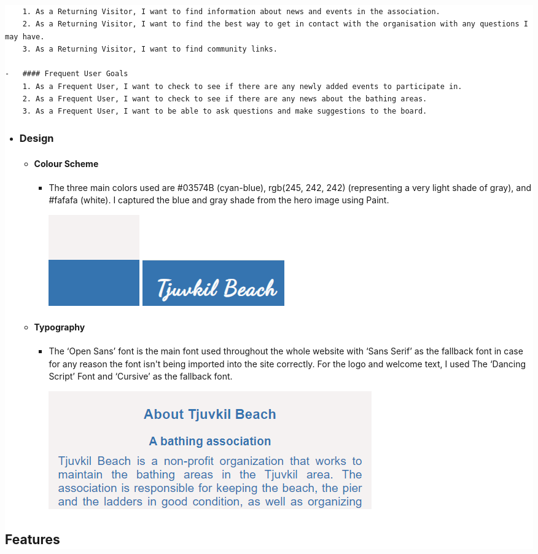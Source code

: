         1. As a Returning Visitor, I want to find information about news and events in the association.
        2. As a Returning Visitor, I want to find the best way to get in contact with the organisation with any questions I may have.
        3. As a Returning Visitor, I want to find community links.

    -   #### Frequent User Goals
        1. As a Frequent User, I want to check to see if there are any newly added events to participate in.
        2. As a Frequent User, I want to check to see if there are any news about the bathing areas.
        3. As a Frequent User, I want to be able to ask questions and make suggestions to the board.

-   ### Design
    -   #### Colour Scheme
        -   The three main colors used are #03574B (cyan-blue), rgb(245, 242, 242) (representing a very light shade of gray), and #fafafa (white). I captured the blue and gray shade from the hero image using Paint. 

            <img src="assets/images/colour-scheme.png">   <img src="assets/images/logo.png">

            

    -   #### Typography
        -   The ‘Open Sans’ font is the main font used throughout the whole website with ‘Sans Serif’ as the fallback font in case for any reason the font isn't being imported into the site correctly. For the logo and welcome text, I used The ‘Dancing Script’ Font and ‘Cursive’ as the fallback font.

            <img src="assets/images/typography.png">




## Features
